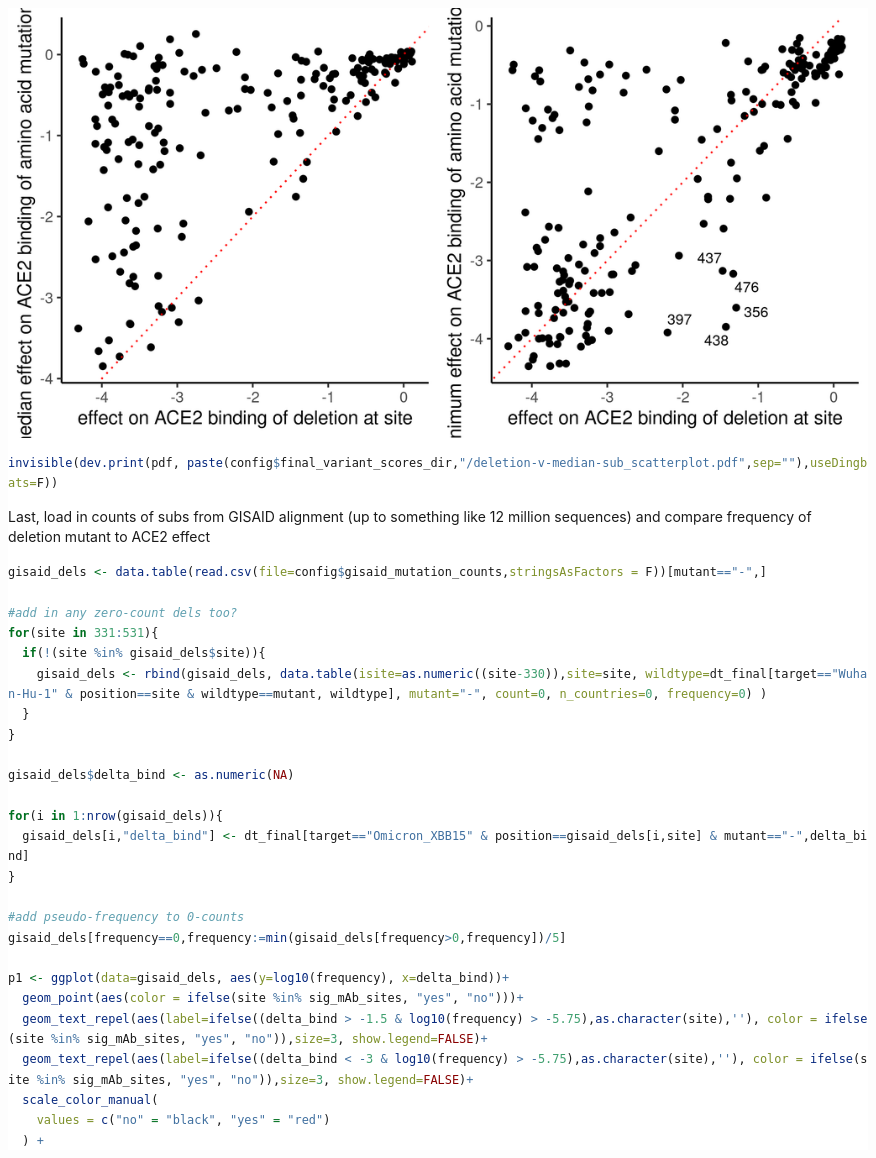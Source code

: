 <img src="collapse_scores_files/figure-gfm/compare_effects_dels_subs-1.png" style="display: block; margin: auto;" />

``` r
invisible(dev.print(pdf, paste(config$final_variant_scores_dir,"/deletion-v-median-sub_scatterplot.pdf",sep=""),useDingbats=F))
```

Last, load in counts of subs from GISAID alignment (up to something like
12 million sequences) and compare frequency of deletion mutant to ACE2
effect

``` r
gisaid_dels <- data.table(read.csv(file=config$gisaid_mutation_counts,stringsAsFactors = F))[mutant=="-",]

#add in any zero-count dels too?
for(site in 331:531){
  if(!(site %in% gisaid_dels$site)){
    gisaid_dels <- rbind(gisaid_dels, data.table(isite=as.numeric((site-330)),site=site, wildtype=dt_final[target=="Wuhan-Hu-1" & position==site & wildtype==mutant, wildtype], mutant="-", count=0, n_countries=0, frequency=0) )
  }
}

gisaid_dels$delta_bind <- as.numeric(NA)

for(i in 1:nrow(gisaid_dels)){
  gisaid_dels[i,"delta_bind"] <- dt_final[target=="Omicron_XBB15" & position==gisaid_dels[i,site] & mutant=="-",delta_bind]
}

#add pseudo-frequency to 0-counts
gisaid_dels[frequency==0,frequency:=min(gisaid_dels[frequency>0,frequency])/5]

p1 <- ggplot(data=gisaid_dels, aes(y=log10(frequency), x=delta_bind))+
  geom_point(aes(color = ifelse(site %in% sig_mAb_sites, "yes", "no")))+
  geom_text_repel(aes(label=ifelse((delta_bind > -1.5 & log10(frequency) > -5.75),as.character(site),''), color = ifelse(site %in% sig_mAb_sites, "yes", "no")),size=3, show.legend=FALSE)+
  geom_text_repel(aes(label=ifelse((delta_bind < -3 & log10(frequency) > -5.75),as.character(site),''), color = ifelse(site %in% sig_mAb_sites, "yes", "no")),size=3, show.legend=FALSE)+
  scale_color_manual(
    values = c("no" = "black", "yes" = "red")
  ) +
```